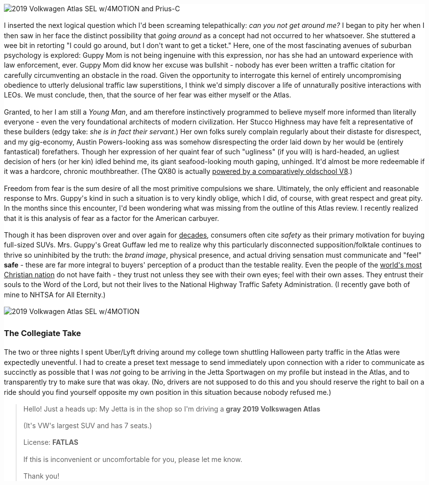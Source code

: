 ![2019 Volkwagen Atlas SEL w/4MOTION and Prius-C][image-4]

I inserted the next logical question which I'd been screaming telepathically: *can you not get around me?* I began to pity her when I then saw in her face the distinct possibility that *going around* as a concept had not occurred to her whatsoever. She stuttered a wee bit in retorting "I could go around, but I don't want to get a ticket." Here, one of the most fascinating avenues of suburban psychology is explored: Guppy Mom is not being ingenuine with this expression, nor has she had an untoward experience with law enforcement, ever. Guppy Mom did know her excuse was bullshit - nobody has ever been written a traffic citation for carefully circumventing an obstacle in the road. Given the opportunity to interrogate this kernel of entirely uncompromising obedience to utterly delusional traffic law superstitions, I think we'd simply discover a life of unnaturally positive interactions with LEOs. We must conclude, then, that the source of her fear was either myself or the Atlas.

Granted, to her I am still a *Young Man*, and am therefore instinctively programmed to believe myself more informed than literally everyone - even the very foundational architects of modern civilization. Her Stucco Highness may have felt a representative of these builders (edgy take: *she is in fact their servant*.) Her own folks surely complain regularly about their distaste for disrespect, and my gig-economy, Austin Powers-looking ass was somehow disrespecting the order laid down by her would be (entirely fantastical) forefathers. Though her expression of her quaint fear of such "ugliness" (if you will) is hard-headed, an ugliest decision of hers (or her kin) idled behind me, its giant seafood-looking mouth gaping, unhinged. It'd almost be more redeemable if it was a hardcore, chronic mouthbreather. (The QX80 is actually [powered by a comparatively oldschool V8][29].)

Freedom from fear is the sum desire of all the most primitive compulsions we share. Ultimately, the only efficient and reasonable response to Mrs. Guppy's kind in such a situation is to very kindly oblige, which I did, of course, with great respect and great pity. In the months since this encounter, I'd been wondering what was missing from the outline of this Atlas review. I recently realized that it is this analysis of fear as a factor for the American carbuyer.

Though it has been disproven over and over again for [decades][30], consumers often cite *safety* as their primary motivation for buying full-sized SUVs. Mrs. Guppy's Great Guffaw led me to realize why this particularly disconnected supposition/folktale continues to thrive so uninhibited by the truth: the *brand image*, physical presence, and actual driving sensation must communicate and "feel" **safe** - these are far more integral to buyers' perception of a product than the testable reality. Even the people of the [world's most Christian nation][31] do not have faith - they trust not unless they see with their own eyes; feel with their own asses. They entrust their souls to the Word of the Lord, but not their lives to the National Highway Traffic Safety Administration. (I recently gave both of mine to NHTSA for All Eternity.)

![2019 Volkwagen Atlas SEL w/4MOTION][image-5]

### The Collegiate Take

The two or three nights I spent Uber/Lyft driving around my college town shuttling Halloween party traffic in the Atlas were expectedly uneventful. I had to create a preset text message to send immediately upon connection with a rider to communicate as succinctly as possible that I was *not* going to be arriving in the Jetta Sportwagen on my profile but instead in the Atlas, and to transparently try to make sure that was okay. (No, drivers are not supposed to do this and you should reserve the right to bail on a ride should you find yourself opposite my own position in this situation because nobody refused me.)

> Hello! Just a heads up: My Jetta is in the shop so I'm driving a **gray 2019 Volkswagen Atlas**
> 
> (It's VW's largest SUV and has 7 seats.)
> 
> License: **FATLAS**
> 
> If this is inconvenient or uncomfortable for you, please let me know.
> 
> Thank you!


[1]:	https://www.bloomberg.com/news/articles/2016-11-17/what-s-in-an-suv-name-redemption-with-u-s-consumers-vw-hopes
[2]:	https://www.thedrive.com/new-cars/9083/the-2018-volkswagen-atlas-finally-solves-vws-america-problem
[3]:	https://www.usatoday.com/story/money/cars/2013/09/23/vw-routan-suv-crossblue/2856593/
[4]:	https://www.businessinsider.com/vw-atlas-crossover-suv-review-2017-11
[5]:	https://www.cnet.com/roadshow/reviews/2019-volkswagen-atlas-review/
[6]:	https://cdn.discordapp.com/attachments/457289420174000150/698509904629202996/2017_Vehicles_with_GVW_over_6000_lbs.pdf
[7]:	https://www.npr.org/2016/05/09/477301486/why-americans-are-buying-more-trucks-and-suvs-than-cars
[8]:	https://www.nrcan.gc.ca/sites/www.nrcan.gc.ca/files/oee/pdf/transportation/fuel-efficient-technologies/autosmart_factsheet_16_e.pdf
[9]:	https://www.autoblog.com/2009/10/29/greenlings-how-does-weight-affect-a-vehicles-efficiency
[10]:	https://www.motortrend.com/cars/volkswagen/atlas/2018/2018-volkswagen-atlas-se-long-term-update-1-review/
[11]:	https://youtu.be/REchJ_BD5G0?t=232
[12]:	https://youtu.be/REchJ_BD5G0?t=321
[13]:	https://www.spreaker.com/user/autoline/aah-382-can-the-atlas-lift-volkswagen_3
[14]:	https://youtu.be/wCTUgQ-X4mw?t=395
[15]:	https://www.motortrend.com/news/explaining-volkswagen-mqb-architecture/
[16]:	https://www.digitaltrends.com/car-reviews/2019-volkswagen-atlas-review
[17]:	https://arstechnica.com/cars/2018/04/the-volkswagen-atlas-reviewed-a-peoples-wagon-for-the-american-people/
[18]:	https://www.consumerreports.org/suvs/2018-volkswagen-atlas-suv-first-drive-review
[19]:	https://youtu.be/wCTUgQ-X4mw?t=444
[20]:	https://youtu.be/Dij6fkrOSfs
[21]:	https://youtu.be/Dij6fkrOSfs
[22]:	https://www.cars.com/articles/subaru-ascent-vs-volkswagen-atlas-the-family-suv-feud-begins-1420700698096/
[23]:	https://www.caranddriver.com/reviews/comparison-test/a27354538/2020-kia-telluride-vs-2019-volkswagen-atlas/
[24]:	https://en.wikipedia.org/wiki/Active_safety
[25]:	https://www.auto123.com/en/car-reviews/2019-volkswagen-atlas-review/65887/
[26]:	https://www.thecarconnection.com/news/1109777_2018-volkswagen-atlas-first-drive-super-sized
[27]:	https://www.periscope.tv/AsphaltApostle/1nAKEZmYpQOGL?t=4m12s
[28]:	https://web.archive.org/save/https:/www.elginvw.com/blog/what-colors-does-the-2019-volkswagen-atlas-come-in/
[29]:	https://www.autoguide.com/auto-news/2019/05/2019-infiniti-qx80-pros-and-cons.html
[30]:	http://www.accessmagazine.org/wp-content/uploads/sites/7/2016/07/access21-01-are-suvs-really-safer-than-cars.pdf
[31]:	https://www.pewresearch.org/fact-tank/2019/04/01/the-countries-with-the-10-largest-christian-populations-and-the-10-largest-muslim-populations/
[32]:	https://youtu.be/MLYdky3BKa4?t=443
[33]:	https://web.archive.org/web/20180108051011/http:/www.iihs.org/iihs/news/desktopnews/new-volkswagen-suv-earns-2017-top-safety-pick-award
[34]:	https://media.vw.com/en-us/releases/1123
[35]:	https://www.cars.com/awards/2020/family-car-of-the-year/
[36]:	https://www.torquenews.com/3769/second-year-vw-atlas-wins-motorweek-suv-award
[37]:	https://www.thedrive.com/new-cars/9083/the-2018-volkswagen-atlas-finally-solves-vws-america-problem
[38]:	https://www.carmagazine.co.uk/car-reviews/volkswagen/vw-atlas-2017-review/
[39]:	https://www.vw.com/builder/tab/trim/model/touareg/
[40]:	https://www.roadandtrack.com/car-culture/a9988768/volkswagen-vr6-dying/
[41]:	https://www.evo.co.uk/volkswagen/corrado
[42]:	https://www.motortrend.com/cars/volkswagen/atlas/2018/2018-volkswagen-atlas-se-long-term-update-3-review/
[43]:	https://www.pscp.tv/AsphaltApostle/1MnxnEBYwgdJO
[44]:	https://goo.gl/maps/cW8GwjGNRhnffo2Y9
[45]:	https://www.caranddriver.com/reviews/a31215717/2020-vw-atlas-cross-sport-drive/
[46]:	https://www.autoweek.com/drives/a31151883/the-2020-volkswagen-atlas-cross-sport-is-the-suv-for-dinks/
[47]:	https://www.motortrend.com/cars/volkswagen/atlas-cross-sport/2020/2020-volkswagen-atlas-cross-sport-interior-review/
[48]:	https://www.caranddriver.com/news/a30186943/vw-atlas-2021-preview/
[49]:	https://www.caranddriver.com/news/a29105149/vw-atlas-cross-sport-2020-tech-features/
[50]:	https://www.autocar.co.uk/car-news/new-cars/first-drive-volkswagen-atlas-tanoak-pick-concept
[51]:	https://www.caranddriver.com/reviews/a26897709/2019-volkswagen-atlas-reliability-maintenance/
[52]:	https://www.cars.com/articles/2018-volkswagen-atlas-road-trip-kansas-city-here-we-come-1420702979148/
[53]:	https://www.motortrend.com/cars/volkswagen/atlas/2018/2018-volkswagen-atlas-se-long-term-verdict/
[54]:	https://www.motortrend.com/cars/volkswagen/atlas/2018/2018-volkswagen-atlas-se-long-term-update-4-review/
[55]:	https://www.motortrend.com/cars/volkswagen/atlas/2018/2018-volkswagen-atlas-se-long-term-update-5-review/
[56]:	https://www.thecarconnection.com/overview/volkswagen_atlas_2018
[57]:	https://eileenlong-my.sharepoint.com/:b:/g/personal/david_eileenlonglcsw_com/EaroYKb0EkpCmNWXZfff08cBsqpjSx4q6t_sl5y1Asbizw?e=aiWx97
[58]:	https://eileenlong-my.sharepoint.com/:b:/g/personal/david_eileenlonglcsw_com/EU8sW8HoIi9Dv7yfHyzY9RsB169foMvzXrEurtQzM4v0TA?e=myVb5V
[59]:	https://eileenlong-my.sharepoint.com/:b:/g/personal/david_eileenlonglcsw_com/ET3qaPIGju1DlvqiNerFu4UBeblZMtEqmnbT4XC1PdLe0g?e=PpB1uT
[60]:	https://www.npr.org/2016/05/09/477301486/why-americans-are-buying-more-trucks-and-suvs-than-cars
[61]:	https://www.consumerreports.org/cro/news/2013/05/suvs-are-safer-than-cars-in-front-crashes-but-there-is-more-to-the-story/index.htm
[62]:	https://www.autocar.co.uk/car-news/motor-shows-la-motor-show/2017-volkswagen-atlas-revealed-us-market
[63]:	https://www.autocar.co.uk/car-review/volkswagen/atlas/first-drives/volkswagen-atlas-2017-review
[64]:	https://www.caranddriver.com/news/a27185328/volkswagen-atlas-two-row-teramont-x-future/
[65]:	https://www.auto123.com/en/car-reviews/2019-volkswagen-atlas-review/65887/
[66]:	https://www.automobilemag.com/news/2018-volkswagen-atlas-first-look/#2018-vw-atlas-launch-rear-three-quarter-boardwalk-yellow
[67]:	https://www.automobilemag.com/news/quick-take-2018-volkswagen-atlas-sel-4motion/
[68]:	https://www.businessinsider.com/toyota-highlander-and-vw-atlas-suv-comparison-which-is-better-2018-8
[69]:	https://www.caranddriver.com/news/a15355584/the-slow-death-of-the-volkswagen-vr-6/
[70]:	https://www.caranddriver.com/news/a27155236/2020-lincoln-corsair-photos-info/
[71]:	https://www.caranddriver.com/features/g15379566/best-full-size-large-suv/
[72]:	https://www.forbes.com/sites/nickkurczewski/2019/06/09/2019-ford-expedition-full-size-suv-brawn-and-brains/#32fbc48625b7
[73]:	https://youtu.be/wCTUgQ-X4mw
[74]:	https://www.autoblog.com/2019/05/18/volkswagen-atlas-review/
[75]:	https://www.cars.com/articles/2021-volkswagen-atlas-price-styling-updates-tech-upgrades-will-cost-you-nothing-419074/
[76]:	https://www.cars.com/articles/2018-volkswagen-atlas-road-trip-kansas-city-here-we-come-1420702979148/
[77]:	https://www.cnet.com/roadshow/news/2020-vw-atlas-cross-sport-first-drive-review/
[78]:	https://www.businessinsider.com/2021-vw-atlas-refreshed-7-passenger-suv-photos-specs-2020-4
[79]:	https://www.gmtoday.com/autos/auto-review-vw-atlas-cross-sport-has-what-it-takes-to-run-with-the-best/article_5684d944-7d9d-11ea-9fe0-eb9ef7ce6df3.html
[80]:	https://www.digitaltrends.com/cars/volkswagen-atlas-five-seat-concept/
[81]:	https://www.tflcar.com/2019/10/2019-volkswagen-atlas-review-a-huge-family-hauler-for-nearly-every-budget/
[82]:	https://www.timesfreepress.com/news/business/aroundregion/story/2020/apr/09/chattanooga-built-volkswagen-atlas-lands-parents-magazine-nod/520238/
[83]:	https://www.parents.com/parenting/money/car-buying/best-family-cars/
[84]:	https://jalopnik.com/2018-volkswagen-atlas-looks-like-vw-can-make-a-pretty-1797407734
[85]:	https://www.automobilemag.com/news/volkswagen-atlas-line-six-things-you-should-know-about/
[86]:	https://newspress-vwusamedia.s3.amazonaws.com/documents%2Foriginal%2F10263-VWSeptemberFINAL.pdf
[87]:	https://eileenlong-my.sharepoint.com/:b:/g/personal/david_eileenlonglcsw_com/EcTz0gIdThZOiuh5sv4MtbQBkf9ywaQC3wCYiBLOTpuRGw?e=kOB6Jo
[88]:	https://www.thecarconnection.com/news/1109777_2018-volkswagen-atlas-first-drive-super-sized
[89]:	https://www.thecarconnection.com/overview/volkswagen_atlas_2018
[90]:	https://www.autoblog.com/2018/04/25/2018-volkswagen-atlas-sel-v6-quick-spin-review/
[image-1]:	https://i.snap.as/YaLfPD9.jpg
[image-2]:	https://i.snap.as/boo7eIM.jpg
[image-3]:	https://i.snap.as/uh6I3EF.jpg
[image-4]:	https://i.snap.as/ZATOFIE.jpg
[image-5]:	https://i.snap.as/63zglSP.jpg
[image-6]:	https://i.snap.as/FI9Hd6A.jpg
[image-7]:	https://i.snap.as/nsYN1ax.jpg
[image-8]:	https://i.snap.as/YaLfPD9.jpg
[image-9]:	https://i.snap.as/SeRBqGI.jpg